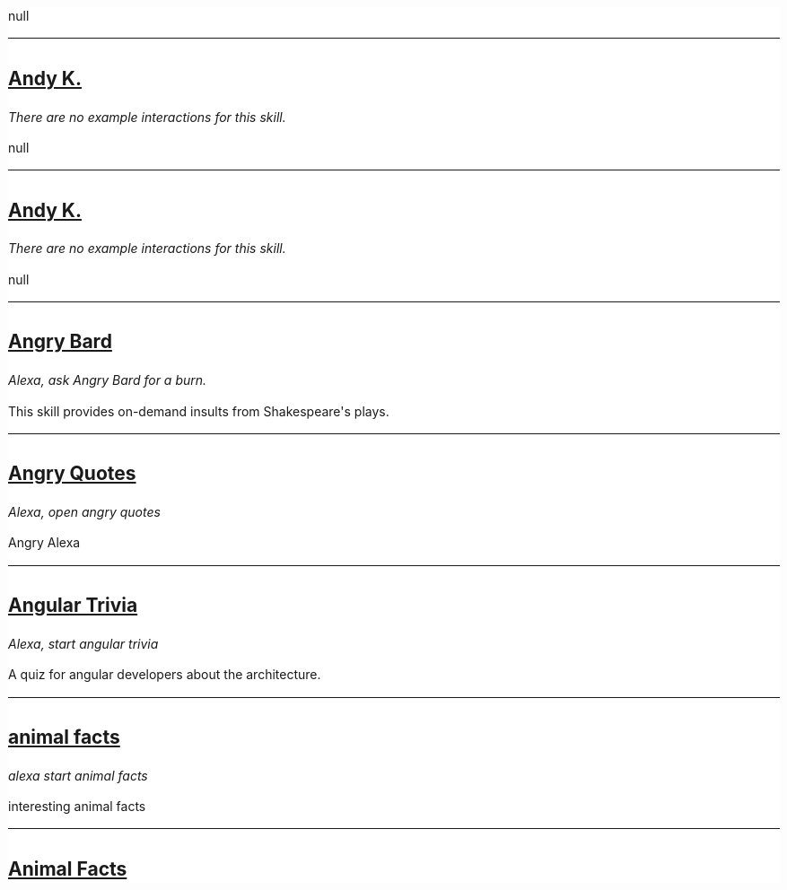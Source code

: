 null

***

## [Andy K.](skills/B01N5AZSOE)

*There are no example interactions for this skill.*

null

***

## [Andy K.](skills/B01N6DZ5WW)

*There are no example interactions for this skill.*

null

***

## [Angry Bard](skills/B017OBNX7Y)

*Alexa, ask Angry Bard for a burn.*

This skill provides on-demand insults from Shakespeare's plays.

***

## [Angry Quotes](skills/B01HUEOMCK)

*Alexa, open angry quotes*

Angry Alexa

***

## [Angular Trivia](skills/B01DJJ7ZN8)

*Alexa, start angular trivia*

A quiz for angular developers about the architecture.

***

## [animal facts](skills/B01J083SZQ)

*alexa start animal facts*

interesting animal facts

***

## [Animal Facts](skills/B01M59PFLN)
